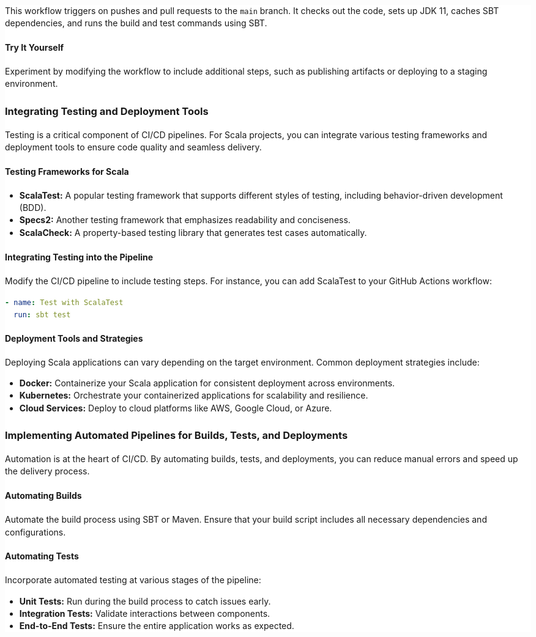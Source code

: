 This workflow triggers on pushes and pull requests to the `main` branch. It checks out the code, sets up JDK 11, caches SBT dependencies, and runs the build and test commands using SBT.

#### Try It Yourself

Experiment by modifying the workflow to include additional steps, such as publishing artifacts or deploying to a staging environment.

### Integrating Testing and Deployment Tools

Testing is a critical component of CI/CD pipelines. For Scala projects, you can integrate various testing frameworks and deployment tools to ensure code quality and seamless delivery.

#### Testing Frameworks for Scala

- **ScalaTest:** A popular testing framework that supports different styles of testing, including behavior-driven development (BDD).
- **Specs2:** Another testing framework that emphasizes readability and conciseness.
- **ScalaCheck:** A property-based testing library that generates test cases automatically.

#### Integrating Testing into the Pipeline

Modify the CI/CD pipeline to include testing steps. For instance, you can add ScalaTest to your GitHub Actions workflow:

```yaml
- name: Test with ScalaTest
  run: sbt test
```

#### Deployment Tools and Strategies

Deploying Scala applications can vary depending on the target environment. Common deployment strategies include:

- **Docker:** Containerize your Scala application for consistent deployment across environments.
- **Kubernetes:** Orchestrate your containerized applications for scalability and resilience.
- **Cloud Services:** Deploy to cloud platforms like AWS, Google Cloud, or Azure.

### Implementing Automated Pipelines for Builds, Tests, and Deployments

Automation is at the heart of CI/CD. By automating builds, tests, and deployments, you can reduce manual errors and speed up the delivery process.

#### Automating Builds

Automate the build process using SBT or Maven. Ensure that your build script includes all necessary dependencies and configurations.

#### Automating Tests

Incorporate automated testing at various stages of the pipeline:

- **Unit Tests:** Run during the build process to catch issues early.
- **Integration Tests:** Validate interactions between components.
- **End-to-End Tests:** Ensure the entire application works as expected.
